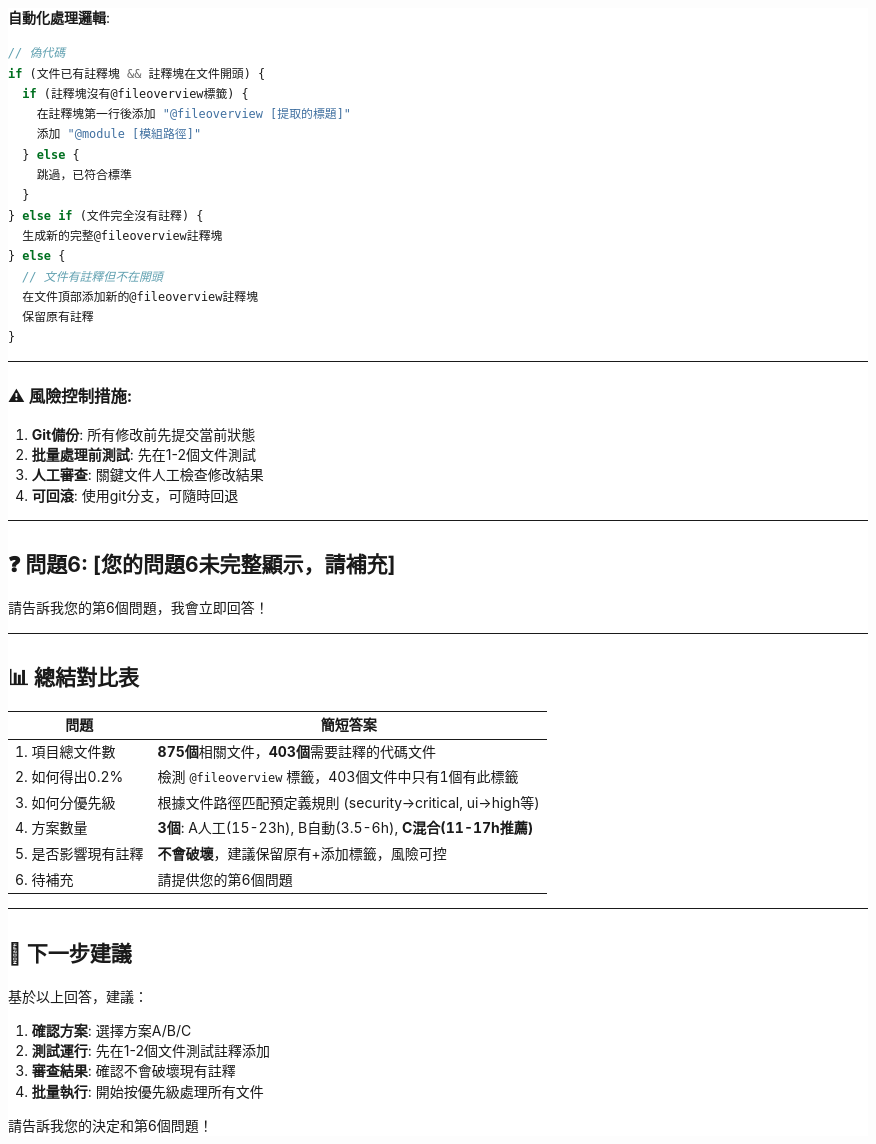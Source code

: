 **自動化處理邏輯**:
```javascript
// 偽代碼
if (文件已有註釋塊 && 註釋塊在文件開頭) {
  if (註釋塊沒有@fileoverview標籤) {
    在註釋塊第一行後添加 "@fileoverview [提取的標題]"
    添加 "@module [模組路徑]"
  } else {
    跳過，已符合標準
  }
} else if (文件完全沒有註釋) {
  生成新的完整@fileoverview註釋塊
} else {
  // 文件有註釋但不在開頭
  在文件頂部添加新的@fileoverview註釋塊
  保留原有註釋
}
```

---

### ⚠️ **風險控制措施**:

1. **Git備份**: 所有修改前先提交當前狀態
2. **批量處理前測試**: 先在1-2個文件測試
3. **人工審查**: 關鍵文件人工檢查修改結果
4. **可回滾**: 使用git分支，可隨時回退

---

## ❓ 問題6: [您的問題6未完整顯示，請補充]

請告訴我您的第6個問題，我會立即回答！

---

## 📊 **總結對比表**

| 問題 | 簡短答案 |
|-----|---------|
| 1. 項目總文件數 | **875個**相關文件，**403個**需要註釋的代碼文件 |
| 2. 如何得出0.2% | 檢測 `@fileoverview` 標籤，403個文件中只有1個有此標籤 |
| 3. 如何分優先級 | 根據文件路徑匹配預定義規則 (security→critical, ui→high等) |
| 4. 方案數量 | **3個**: A人工(15-23h), B自動(3.5-6h), **C混合(11-17h推薦)** |
| 5. 是否影響現有註釋 | **不會破壞**，建議保留原有+添加標籤，風險可控 |
| 6. 待補充 | 請提供您的第6個問題 |

---

## 🚀 **下一步建議**

基於以上回答，建議：

1. **確認方案**: 選擇方案A/B/C
2. **測試運行**: 先在1-2個文件測試註釋添加
3. **審查結果**: 確認不會破壞現有註釋
4. **批量執行**: 開始按優先級處理所有文件

請告訴我您的決定和第6個問題！
